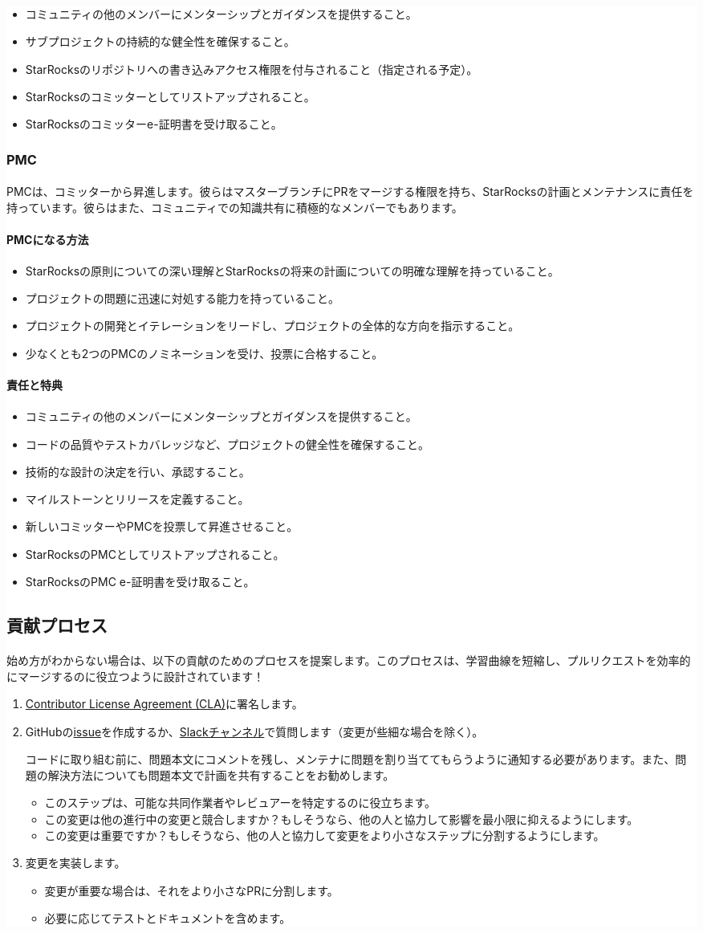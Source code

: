 - コミュニティの他のメンバーにメンターシップとガイダンスを提供すること。

- サブプロジェクトの持続的な健全性を確保すること。

- StarRocksのリポジトリへの書き込みアクセス権限を付与されること（指定される予定）。

- StarRocksのコミッターとしてリストアップされること。

- StarRocksのコミッターe-証明書を受け取ること。

### PMC

PMCは、コミッターから昇進します。彼らはマスターブランチにPRをマージする権限を持ち、StarRocksの計画とメンテナンスに責任を持っています。彼らはまた、コミュニティでの知識共有に積極的なメンバーでもあります。

#### PMCになる方法

- StarRocksの原則についての深い理解とStarRocksの将来の計画についての明確な理解を持っていること。

- プロジェクトの問題に迅速に対処する能力を持っていること。

- プロジェクトの開発とイテレーションをリードし、プロジェクトの全体的な方向を指示すること。

- 少なくとも2つのPMCのノミネーションを受け、投票に合格すること。

#### 責任と特典

- コミュニティの他のメンバーにメンターシップとガイダンスを提供すること。

- コードの品質やテストカバレッジなど、プロジェクトの健全性を確保すること。

- 技術的な設計の決定を行い、承認すること。

- マイルストーンとリリースを定義すること。

- 新しいコミッターやPMCを投票して昇進させること。

- StarRocksのPMCとしてリストアップされること。

- StarRocksのPMC e-証明書を受け取ること。

## 貢献プロセス

始め方がわからない場合は、以下の貢献のためのプロセスを提案します。このプロセスは、学習曲線を短縮し、プルリクエストを効率的にマージするのに役立つように設計されています！

1. [Contributor License Agreement (CLA)](https://cla-assistant.io/StarRocks/starrocks)に署名します。

2. GitHubの[issue](https://github.com/StarRocks/starrocks/issues)を作成するか、[Slackチャンネル](https://join.slack.com/t/starrocks/shared_invite/zt-1d0cs3cs2-7eL5Q0cGoBofhyIOx7pLfQ)で質問します（変更が些細な場合を除く）。

   コードに取り組む前に、問題本文にコメントを残し、メンテナに問題を割り当ててもらうように通知する必要があります。また、問題の解決方法についても問題本文で計画を共有することをお勧めします。

   - このステップは、可能な共同作業者やレビュアーを特定するのに役立ちます。
   - この変更は他の進行中の変更と競合しますか？もしそうなら、他の人と協力して影響を最小限に抑えるようにします。
   - この変更は重要ですか？もしそうなら、他の人と協力して変更をより小さなステップに分割するようにします。

3. 変更を実装します。

   - 変更が重要な場合は、それをより小さなPRに分割します。

   - 必要に応じてテストとドキュメントを含めます。
